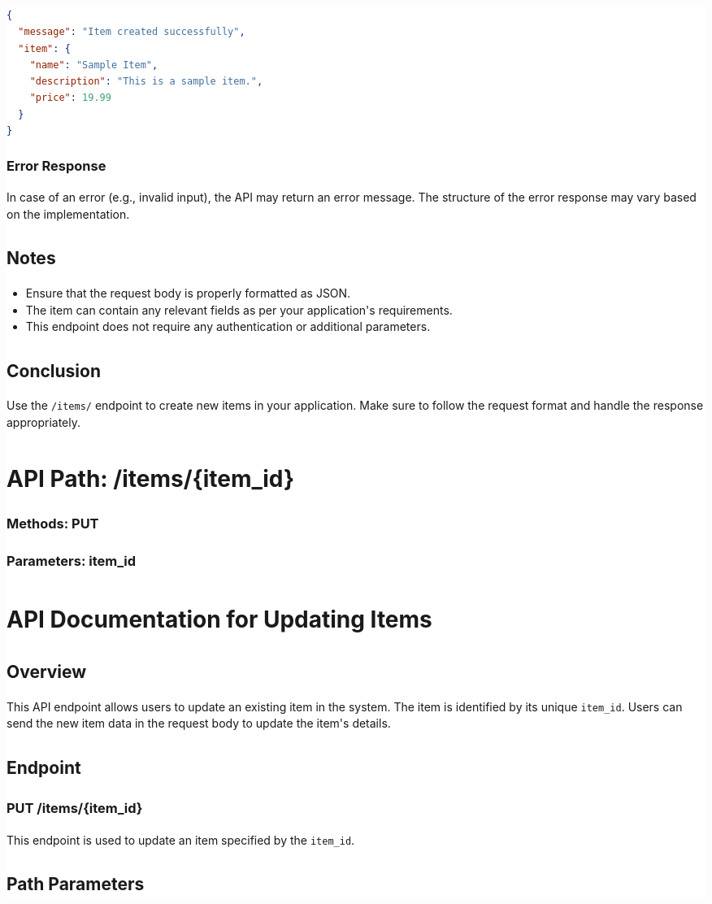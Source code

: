 ```json
{
  "message": "Item created successfully",
  "item": {
    "name": "Sample Item",
    "description": "This is a sample item.",
    "price": 19.99
  }
}
```

### Error Response

In case of an error (e.g., invalid input), the API may return an error message. The structure of the error response may vary based on the implementation.

## Notes

- Ensure that the request body is properly formatted as JSON.
- The item can contain any relevant fields as per your application's requirements.
- This endpoint does not require any authentication or additional parameters.

## Conclusion

Use the `/items/` endpoint to create new items in your application. Make sure to follow the request format and handle the response appropriately.

# API Path: /items/{item_id}
### Methods: PUT
### Parameters: item_id
# API Documentation for Updating Items

## Overview

This API endpoint allows users to update an existing item in the system. The item is identified by its unique `item_id`. Users can send the new item data in the request body to update the item's details.

## Endpoint

### PUT /items/{item_id}

This endpoint is used to update an item specified by the `item_id`.

## Path Parameters
